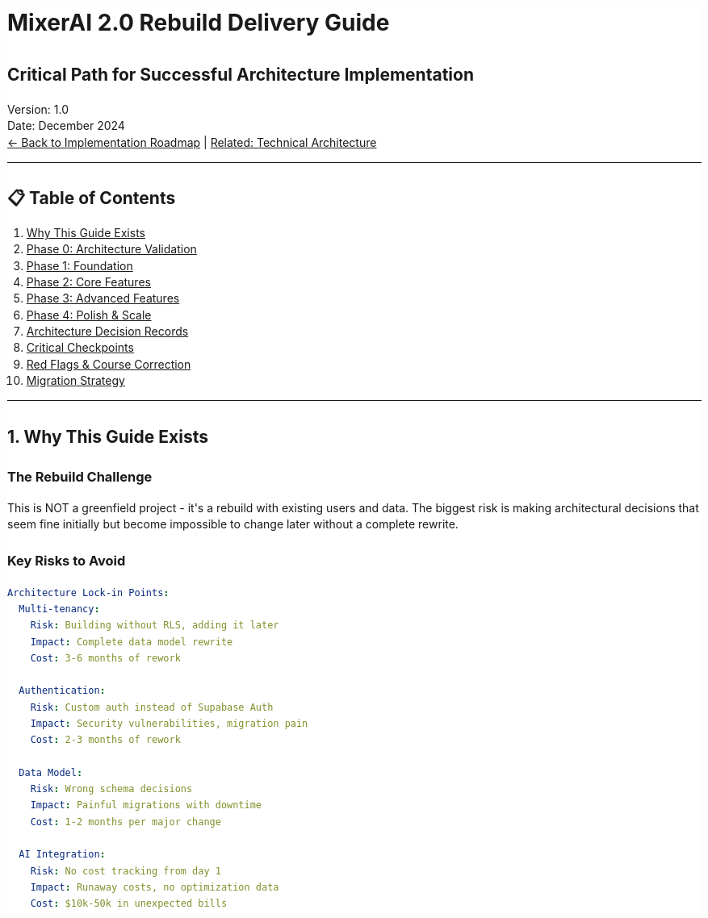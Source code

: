# MixerAI 2.0 Rebuild Delivery Guide
## Critical Path for Successful Architecture Implementation

Version: 1.0  
Date: December 2024  
[← Back to Implementation Roadmap](./12-IMPLEMENTATION-ROADMAP.md) | [Related: Technical Architecture](./04-TECHNICAL-ARCHITECTURE.md)

---

## 📋 Table of Contents

1. [Why This Guide Exists](#1-why-this-guide-exists)
2. [Phase 0: Architecture Validation](#2-phase-0-architecture-validation)
3. [Phase 1: Foundation](#3-phase-1-foundation)
4. [Phase 2: Core Features](#4-phase-2-core-features)
5. [Phase 3: Advanced Features](#5-phase-3-advanced-features)
6. [Phase 4: Polish & Scale](#6-phase-4-polish--scale)
7. [Architecture Decision Records](#7-architecture-decision-records)
8. [Critical Checkpoints](#8-critical-checkpoints)
9. [Red Flags & Course Correction](#9-red-flags--course-correction)
10. [Migration Strategy](#10-migration-strategy)

---

## 1. Why This Guide Exists

### The Rebuild Challenge

This is NOT a greenfield project - it's a rebuild with existing users and data. The biggest risk is making architectural decisions that seem fine initially but become impossible to change later without a complete rewrite.

### Key Risks to Avoid

```yaml
Architecture Lock-in Points:
  Multi-tenancy:
    Risk: Building without RLS, adding it later
    Impact: Complete data model rewrite
    Cost: 3-6 months of rework
    
  Authentication:
    Risk: Custom auth instead of Supabase Auth
    Impact: Security vulnerabilities, migration pain
    Cost: 2-3 months of rework
    
  Data Model:
    Risk: Wrong schema decisions
    Impact: Painful migrations with downtime
    Cost: 1-2 months per major change
    
  AI Integration:
    Risk: No cost tracking from day 1
    Impact: Runaway costs, no optimization data
    Cost: $10k-50k in unexpected bills
```
